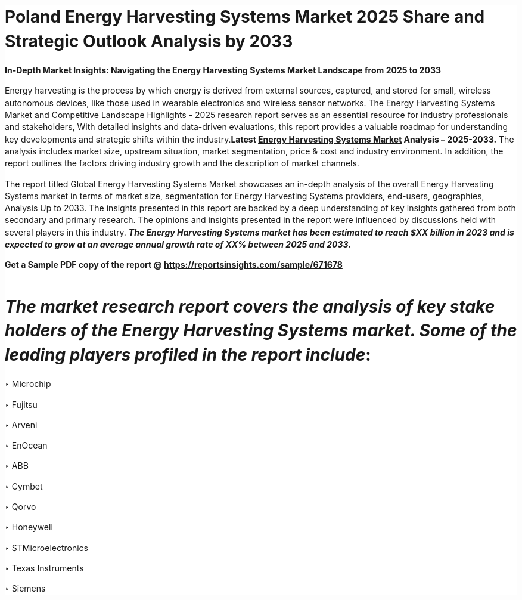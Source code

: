 # Poland Energy Harvesting Systems Market 2025 Share and Strategic Outlook Analysis by 2033

<strong>In-Depth Market Insights: Navigating the Energy Harvesting Systems Market Landscape from 2025 to 2033</strong></p>

Energy harvesting is the process by which energy is derived from external sources, captured, and stored for small, wireless autonomous devices, like those used in wearable electronics and wireless sensor networks. The Energy Harvesting Systems Market and Competitive Landscape Highlights - 2025 research report serves as an essential resource for industry professionals and stakeholders, With detailed insights and data-driven evaluations, this report provides a valuable roadmap for understanding key developments and strategic shifts within the industry.<strong>Latest <a href=https://www.reportsinsights.com/sample/671678>Energy Harvesting Systems Market</a> Analysis – 2025-2033.</strong>  The analysis includes market size, upstream situation, market segmentation, price & cost and industry environment. In addition, the report outlines the factors driving industry growth and the description of market channels.

The report titled Global Energy Harvesting Systems Market showcases an in-depth analysis of the overall Energy Harvesting Systems market in terms of market size, segmentation for Energy Harvesting Systems providers, end-users, geographies, Analysis Up to 2033. The insights presented in this report are backed by a deep understanding of key insights gathered from both secondary and primary research. The opinions and insights presented in the report were influenced by discussions held with several players in this industry. <strong><em>The Energy Harvesting Systems market has been estimated to reach $XX billion in 2023 and is expected to grow at an average annual growth rate of XX% between 2025 and 2033.</em></strong>

<strong>Get a Sample PDF copy of the report @ <a href=https://reportsinsights.com/sample/671678>https://reportsinsights.com/sample/671678</a></strong>

# <strong><em>The market research report covers the analysis of key stake holders of the Energy Harvesting Systems market. Some of the leading players profiled in the report include</em></strong>: 

‣ Microchip

‣ Fujitsu

‣ Arveni

‣ EnOcean

‣ ABB

‣ Cymbet

‣ Qorvo

‣ Honeywell

‣ STMicroelectronics

‣ Texas Instruments

‣ Siemens
